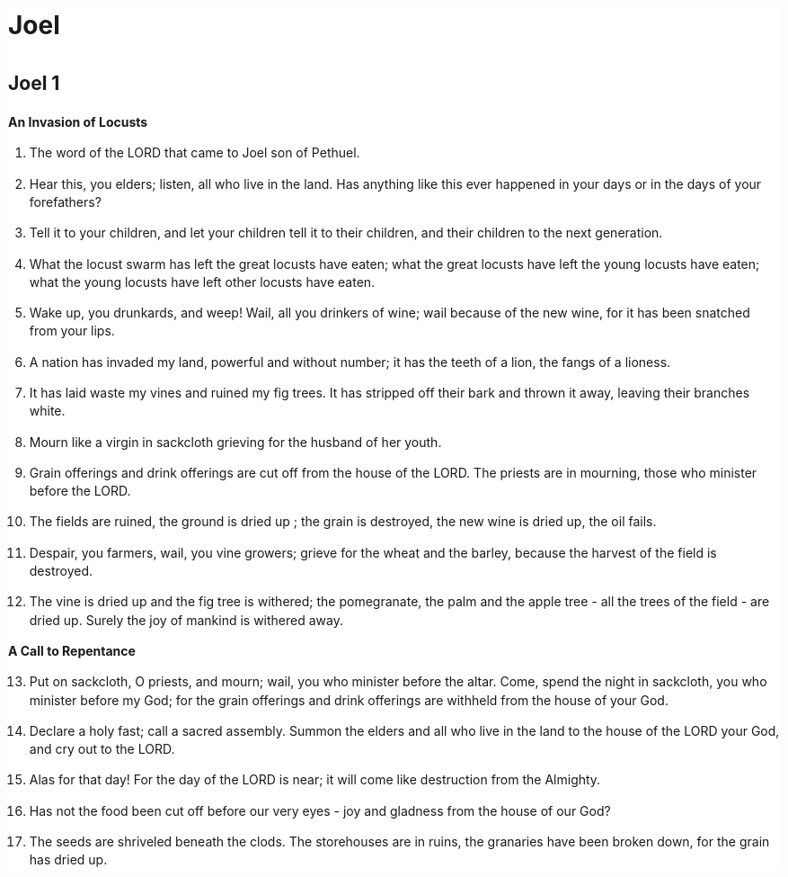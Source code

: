 # Joel

## Joel 1

__An Invasion of Locusts__

1. The word of the LORD that came to Joel son of Pethuel.

2. Hear this, you elders; listen, all who live in the land. Has anything like this ever happened in your days or in the days of your forefathers?

3. Tell it to your children, and let your children tell it to their children, and their children to the next generation.

4. What the locust swarm has left the great locusts have eaten; what the great locusts have left the young locusts have eaten; what the young locusts have left other locusts have eaten.

5. Wake up, you drunkards, and weep! Wail, all you drinkers of wine; wail because of the new wine, for it has been snatched from your lips.

6. A nation has invaded my land, powerful and without number; it has the teeth of a lion, the fangs of a lioness.

7. It has laid waste my vines and ruined my fig trees. It has stripped off their bark and thrown it away, leaving their branches white.

8. Mourn like a virgin in sackcloth grieving for the husband of her youth.

9. Grain offerings and drink offerings are cut off from the house of the LORD. The priests are in mourning, those who minister before the LORD.

10. The fields are ruined, the ground is dried up ; the grain is destroyed, the new wine is dried up, the oil fails.

11. Despair, you farmers, wail, you vine growers; grieve for the wheat and the barley, because the harvest of the field is destroyed.

12. The vine is dried up and the fig tree is withered; the pomegranate, the palm and the apple tree - all the trees of the field - are dried up. Surely the joy of mankind is withered away.

__A Call to Repentance__

13. Put on sackcloth, O priests, and mourn; wail, you who minister before the altar. Come, spend the night in sackcloth, you who minister before my God; for the grain offerings and drink offerings are withheld from the house of your God.

14. Declare a holy fast; call a sacred assembly. Summon the elders and all who live in the land to the house of the LORD your God, and cry out to the LORD.

15. Alas for that day! For the day of the LORD is near; it will come like destruction from the Almighty. 

16. Has not the food been cut off before our very eyes - joy and gladness from the house of our God?

17. The seeds are shriveled beneath the clods. The storehouses are in ruins, the granaries have been broken down, for the grain has dried up.
